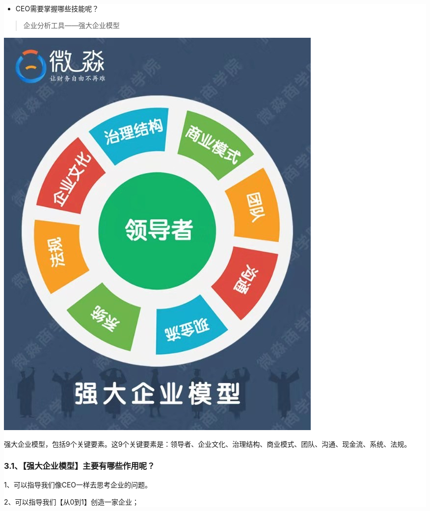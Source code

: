 - CEO需要掌握哪些技能呢？

>  企业分析工具——强大企业模型

![强大企业模型](image/强大企业模型.jpg)

强大企业模型，包括9个关键要素。这9个关键要素是：领导者、企业文化、治理结构、商业模式、团队、沟通、现金流、系统、法规。

### 3.1、【强大企业模型】主要有哪些作用呢？

1、可以指导我们像CEO一样去思考企业的问题。

2、可以指导我们【从0到1】创造一家企业；
